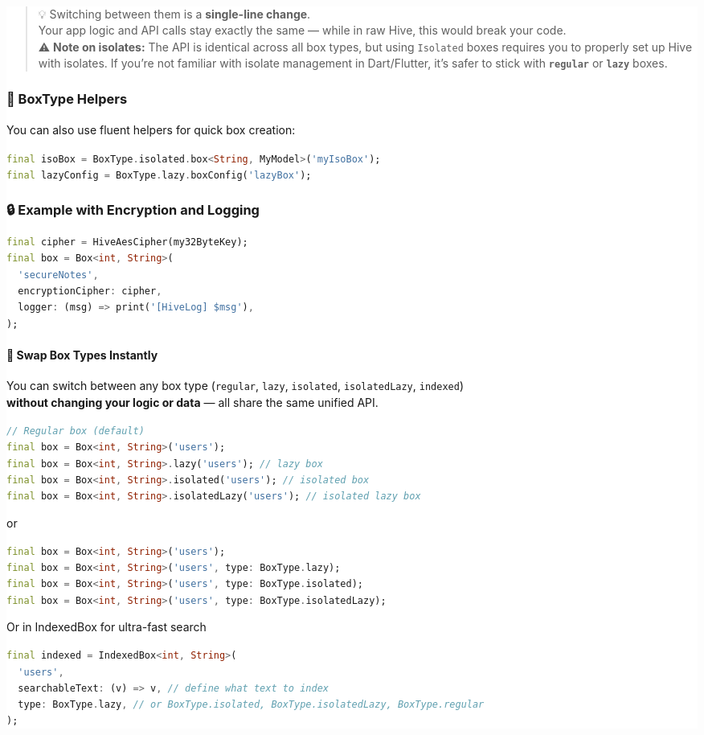 > 💡 Switching between them is a **single-line change**.  
> Your app logic and API calls stay exactly the same — while in raw Hive, this would break your code.  
> ⚠️ **Note on isolates:** The API is identical across all box types, but using `Isolated` boxes requires you to properly set up Hive with isolates. If you’re not familiar with isolate management in Dart/Flutter, it’s safer to stick with **`regular`** or **`lazy`** boxes.

### 🧠 BoxType Helpers

You can also use fluent helpers for quick box creation:

```dart
final isoBox = BoxType.isolated.box<String, MyModel>('myIsoBox');
final lazyConfig = BoxType.lazy.boxConfig('lazyBox');
```

### 🔒 Example with Encryption and Logging

```dart
final cipher = HiveAesCipher(my32ByteKey);
final box = Box<int, String>(
  'secureNotes',
  encryptionCipher: cipher,
  logger: (msg) => print('[HiveLog] $msg'),
);
```

#### 🔄 Swap Box Types Instantly

You can switch between any box type (`regular`, `lazy`, `isolated`, `isolatedLazy`, `indexed`)  
**without changing your logic or data** — all share the same unified API.

```dart
// Regular box (default)
final box = Box<int, String>('users');
final box = Box<int, String>.lazy('users'); // lazy box
final box = Box<int, String>.isolated('users'); // isolated box
final box = Box<int, String>.isolatedLazy('users'); // isolated lazy box
```

or

```dart
final box = Box<int, String>('users');
final box = Box<int, String>('users', type: BoxType.lazy);
final box = Box<int, String>('users', type: BoxType.isolated);
final box = Box<int, String>('users', type: BoxType.isolatedLazy);
```

Or in IndexedBox for ultra-fast search

```dart
final indexed = IndexedBox<int, String>(
  'users',
  searchableText: (v) => v, // define what text to index
  type: BoxType.lazy, // or BoxType.isolated, BoxType.isolatedLazy, BoxType.regular
);
```
